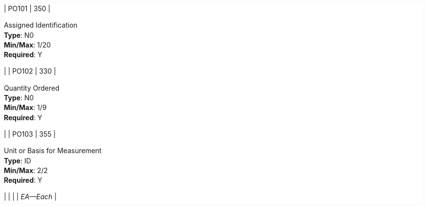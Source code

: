 | PO101         | 350        | <p>Assigned Identification<br><strong>Type</strong>: N0<br><strong>Min/Max</strong>: 1/20<br><strong>Required</strong>: Y</p>                                                                                                                                                                                                                                                                                                                                                                                                                                                                                                                                                                                                                                                                                                                                                                                                                                                                                                                                                                                                                                                                                                                                         |
| PO102         | 330        | <p>Quantity Ordered<br><strong>Type</strong>: N0<br><strong>Min/Max</strong>: 1/9<br><strong>Required</strong>: Y</p>                                                                                                                                                                                                                                                                                                                                                                                                                                                                                                                                                                                                                                                                                                                                                                                                                                                                                                                                                                                                                                                                                                                                                 |
| PO103         | 355        | <p>Unit or Basis for Measurement<br><strong>Type</strong>: ID<br><strong>Min/Max</strong>: 2/2<br><strong>Required</strong>: Y</p>                                                                                                                                                                                                                                                                                                                                                                                                                                                                                                                                                                                                                                                                                                                                                                                                                                                                                                                                                                                                                                                                                                                                    |
|               |            |  _EA—Each_                                                                                                                                                                                                                                                                                                                                                                                                                                                                                                                                                                                                                                                                                                                                                                                                                                                                                                                                                                                                                                                                                                                                                                                                                                                            |